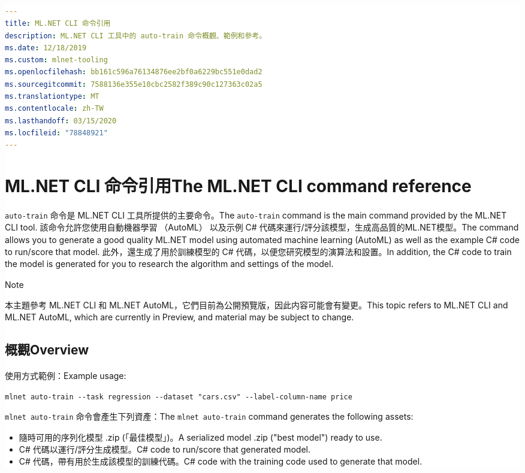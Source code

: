 ```yaml
---
title: ML.NET CLI 命令引用
description: ML.NET CLI 工具中的 auto-train 命令概觀、範例和參考。
ms.date: 12/18/2019
ms.custom: mlnet-tooling
ms.openlocfilehash: bb161c596a76134876ee2bf0a6229bc551e0dad2
ms.sourcegitcommit: 7588136e355e10cbc2582f389c90c127363c02a5
ms.translationtype: MT
ms.contentlocale: zh-TW
ms.lasthandoff: 03/15/2020
ms.locfileid: "78848921"
---
```

# <a name="the-mlnet-cli-command-reference"></a><span data-ttu-id="ffd2b-103">ML.NET CLI 命令引用</span><span class="sxs-lookup"><span data-stu-id="ffd2b-103">The ML.NET CLI command reference</span></span>

<span data-ttu-id="ffd2b-104">`auto-train` 命令是 ML.NET CLI 工具所提供的主要命令。</span><span class="sxs-lookup"><span data-stu-id="ffd2b-104">The `auto-train` command is the main command provided by the ML.NET CLI tool.</span></span> <span data-ttu-id="ffd2b-105">該命令允許您使用自動機器學習 （AutoML） 以及示例 C# 代碼來運行/評分該模型，生成高品質的ML.NET模型。</span><span class="sxs-lookup"><span data-stu-id="ffd2b-105">The command allows you to generate a good quality ML.NET model using automated machine learning (AutoML) as well as the example C# code to run/score that model.</span></span> <span data-ttu-id="ffd2b-106">此外，還生成了用於訓練模型的 C# 代碼，以便您研究模型的演算法和設置。</span><span class="sxs-lookup"><span data-stu-id="ffd2b-106">In addition, the C# code to train the model is generated for you to research the algorithm and settings of the model.</span></span>

> [!NOTE]
> <span data-ttu-id="ffd2b-107">本主題參考 ML.NET CLI 和 ML.NET AutoML，它們目前為公開預覽版，因此内容可能會有變更。</span><span class="sxs-lookup"><span data-stu-id="ffd2b-107">This topic refers to ML.NET CLI and ML.NET AutoML, which are currently in Preview, and material may be subject to change.</span></span>

## <a name="overview"></a><span data-ttu-id="ffd2b-108">概觀</span><span class="sxs-lookup"><span data-stu-id="ffd2b-108">Overview</span></span>

<span data-ttu-id="ffd2b-109">使用方式範例：</span><span class="sxs-lookup"><span data-stu-id="ffd2b-109">Example usage:</span></span>

```console
mlnet auto-train --task regression --dataset "cars.csv" --label-column-name price
```

<span data-ttu-id="ffd2b-110">`mlnet auto-train` 命令會產生下列資產：</span><span class="sxs-lookup"><span data-stu-id="ffd2b-110">The `mlnet auto-train` command generates the following assets:</span></span>

- <span data-ttu-id="ffd2b-111">隨時可用的序列化模型 .zip (「最佳模型」)。</span><span class="sxs-lookup"><span data-stu-id="ffd2b-111">A serialized model .zip ("best model") ready to use.</span></span>
- <span data-ttu-id="ffd2b-112">C# 代碼以運行/評分生成模型。</span><span class="sxs-lookup"><span data-stu-id="ffd2b-112">C# code to run/score that generated model.</span></span>
- <span data-ttu-id="ffd2b-113">C# 代碼，帶有用於生成該模型的訓練代碼。</span><span class="sxs-lookup"><span data-stu-id="ffd2b-113">C# code with the training code used to generate that model.</span></span>
